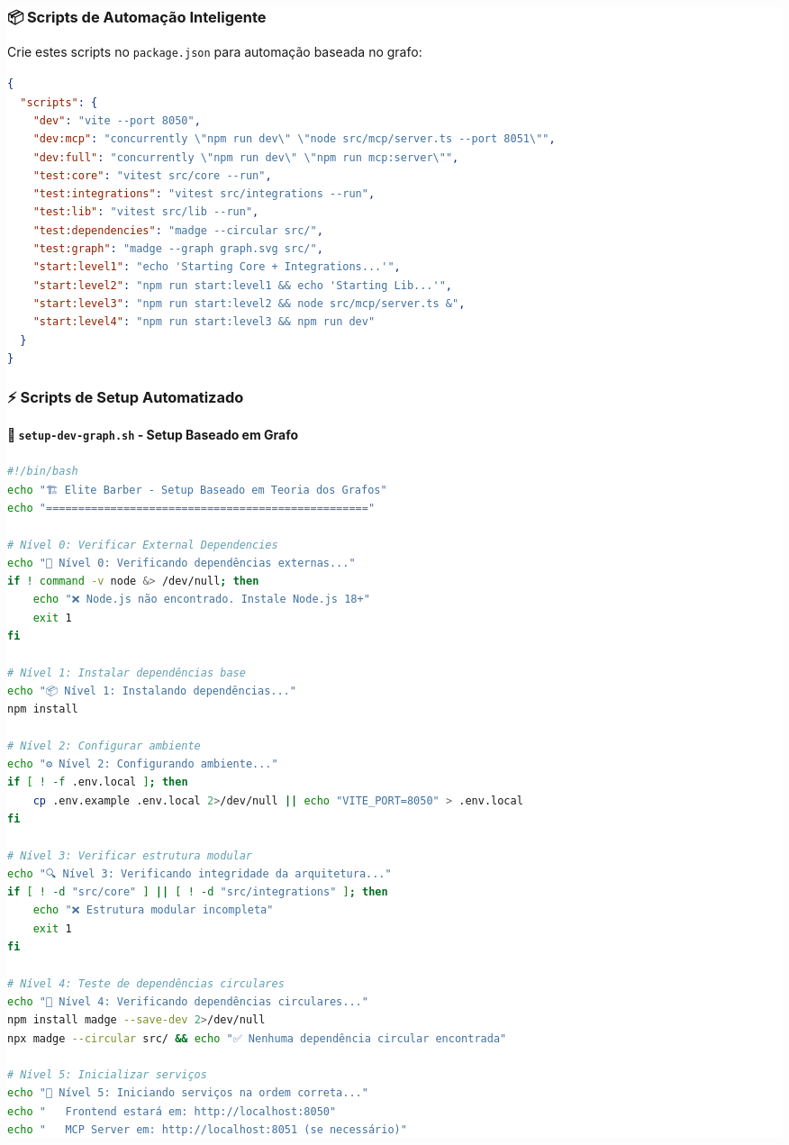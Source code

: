 ### 📦 Scripts de Automação Inteligente

Crie estes scripts no `package.json` para automação baseada no grafo:

```json
{
  "scripts": {
    "dev": "vite --port 8050",
    "dev:mcp": "concurrently \"npm run dev\" \"node src/mcp/server.ts --port 8051\"",
    "dev:full": "concurrently \"npm run dev\" \"npm run mcp:server\"",
    "test:core": "vitest src/core --run",
    "test:integrations": "vitest src/integrations --run",  
    "test:lib": "vitest src/lib --run",
    "test:dependencies": "madge --circular src/",
    "test:graph": "madge --graph graph.svg src/",
    "start:level1": "echo 'Starting Core + Integrations...'",
    "start:level2": "npm run start:level1 && echo 'Starting Lib...'",
    "start:level3": "npm run start:level2 && node src/mcp/server.ts &",
    "start:level4": "npm run start:level3 && npm run dev"
  }
}
```

### ⚡ Scripts de Setup Automatizado

#### 🔧 `setup-dev-graph.sh` - Setup Baseado em Grafo

```bash
#!/bin/bash
echo "🏗️ Elite Barber - Setup Baseado em Teoria dos Grafos"
echo "=================================================="

# Nível 0: Verificar External Dependencies
echo "📍 Nível 0: Verificando dependências externas..."
if ! command -v node &> /dev/null; then
    echo "❌ Node.js não encontrado. Instale Node.js 18+"
    exit 1
fi

# Nível 1: Instalar dependências base
echo "📦 Nível 1: Instalando dependências..."
npm install

# Nível 2: Configurar ambiente
echo "⚙️ Nível 2: Configurando ambiente..."
if [ ! -f .env.local ]; then
    cp .env.example .env.local 2>/dev/null || echo "VITE_PORT=8050" > .env.local
fi

# Nível 3: Verificar estrutura modular
echo "🔍 Nível 3: Verificando integridade da arquitetura..."
if [ ! -d "src/core" ] || [ ! -d "src/integrations" ]; then
    echo "❌ Estrutura modular incompleta"
    exit 1
fi

# Nível 4: Teste de dependências circulares
echo "🔄 Nível 4: Verificando dependências circulares..."
npm install madge --save-dev 2>/dev/null
npx madge --circular src/ && echo "✅ Nenhuma dependência circular encontrada"

# Nível 5: Inicializar serviços
echo "🚀 Nível 5: Iniciando serviços na ordem correta..."
echo "   Frontend estará em: http://localhost:8050"
echo "   MCP Server em: http://localhost:8051 (se necessário)"
```